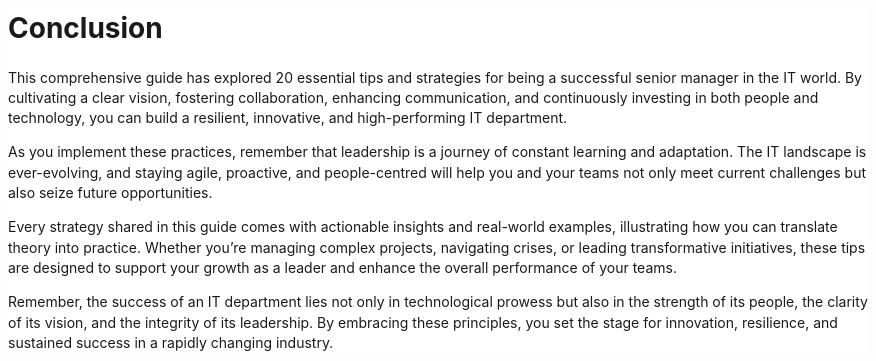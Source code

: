 # Conclusion

This comprehensive guide has explored 20 essential tips and strategies for being a successful senior manager in the IT world. By cultivating a clear vision, fostering collaboration, enhancing communication, and continuously investing in both people and technology, you can build a resilient, innovative, and high-performing IT department.

As you implement these practices, remember that leadership is a journey of constant learning and adaptation. The IT landscape is ever-evolving, and staying agile, proactive, and people-centred will help you and your teams not only meet current challenges but also seize future opportunities.

Every strategy shared in this guide comes with actionable insights and real-world examples, illustrating how you can translate theory into practice. Whether you’re managing complex projects, navigating crises, or leading transformative initiatives, these tips are designed to support your growth as a leader and enhance the overall performance of your teams.

Remember, the success of an IT department lies not only in technological prowess but also in the strength of its people, the clarity of its vision, and the integrity of its leadership. By embracing these principles, you set the stage for innovation, resilience, and sustained success in a rapidly changing industry.

